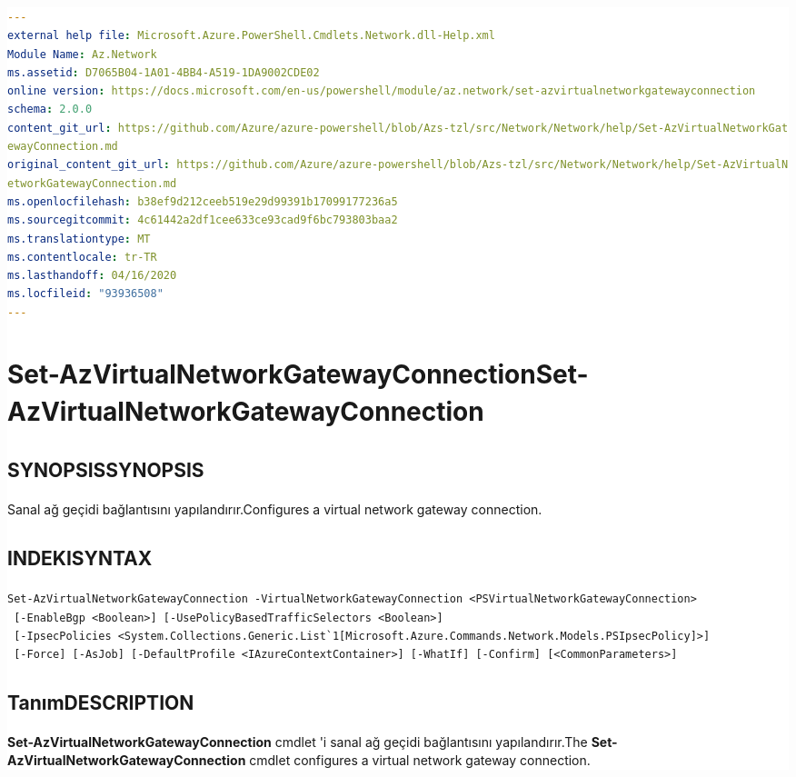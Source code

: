 ```yaml
---
external help file: Microsoft.Azure.PowerShell.Cmdlets.Network.dll-Help.xml
Module Name: Az.Network
ms.assetid: D7065B04-1A01-4BB4-A519-1DA9002CDE02
online version: https://docs.microsoft.com/en-us/powershell/module/az.network/set-azvirtualnetworkgatewayconnection
schema: 2.0.0
content_git_url: https://github.com/Azure/azure-powershell/blob/Azs-tzl/src/Network/Network/help/Set-AzVirtualNetworkGatewayConnection.md
original_content_git_url: https://github.com/Azure/azure-powershell/blob/Azs-tzl/src/Network/Network/help/Set-AzVirtualNetworkGatewayConnection.md
ms.openlocfilehash: b38ef9d212ceeb519e29d99391b17099177236a5
ms.sourcegitcommit: 4c61442a2df1cee633ce93cad9f6bc793803baa2
ms.translationtype: MT
ms.contentlocale: tr-TR
ms.lasthandoff: 04/16/2020
ms.locfileid: "93936508"
---
```

# <span data-ttu-id="680c3-101">Set-AzVirtualNetworkGatewayConnection</span><span class="sxs-lookup"><span data-stu-id="680c3-101">Set-AzVirtualNetworkGatewayConnection</span></span>

## <span data-ttu-id="680c3-102">SYNOPSIS</span><span class="sxs-lookup"><span data-stu-id="680c3-102">SYNOPSIS</span></span>
<span data-ttu-id="680c3-103">Sanal ağ geçidi bağlantısını yapılandırır.</span><span class="sxs-lookup"><span data-stu-id="680c3-103">Configures a virtual network gateway connection.</span></span>

## <span data-ttu-id="680c3-104">INDEKI</span><span class="sxs-lookup"><span data-stu-id="680c3-104">SYNTAX</span></span>

```
Set-AzVirtualNetworkGatewayConnection -VirtualNetworkGatewayConnection <PSVirtualNetworkGatewayConnection>
 [-EnableBgp <Boolean>] [-UsePolicyBasedTrafficSelectors <Boolean>]
 [-IpsecPolicies <System.Collections.Generic.List`1[Microsoft.Azure.Commands.Network.Models.PSIpsecPolicy]>]
 [-Force] [-AsJob] [-DefaultProfile <IAzureContextContainer>] [-WhatIf] [-Confirm] [<CommonParameters>]
```

## <span data-ttu-id="680c3-105">Tanım</span><span class="sxs-lookup"><span data-stu-id="680c3-105">DESCRIPTION</span></span>
<span data-ttu-id="680c3-106">**Set-AzVirtualNetworkGatewayConnection** cmdlet 'i sanal ağ geçidi bağlantısını yapılandırır.</span><span class="sxs-lookup"><span data-stu-id="680c3-106">The **Set-AzVirtualNetworkGatewayConnection** cmdlet configures a virtual network gateway connection.</span></span>
